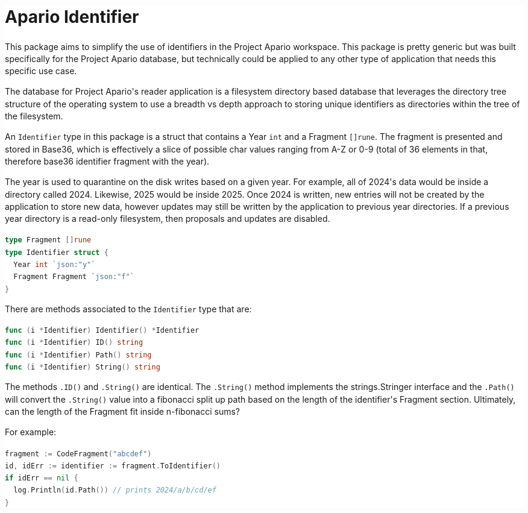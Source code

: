 # Apario Identifier

This package aims to simplify the use of identifiers in the Project Apario workspace. This package is pretty generic
but was built specifically for the Project Apario database, but technically could be applied to any other type of
application that needs this specific use case.

The database for Project Apario's reader application is a filesystem directory based database that leverages the
directory tree structure of the operating system to use a breadth vs depth approach to storing unique identifiers
as directories within the tree of the filesystem.

An `Identifier` type in this package is a struct that contains a Year `int` and a Fragment `[]rune`. The fragment is
presented and stored in Base36, which is effectively a slice of possible char values ranging from A-Z or 0-9 (total of
36 elements in that, therefore base36 identifier fragment with the year).

The year is used to quarantine on the disk writes based on a given year. For example, all of 2024's data would be
inside a directory called 2024. Likewise, 2025 would be inside 2025. Once 2024 is written, new entries will not be
created by the application to store new data, however updates may still be written by the application to previous
year directories. If a previous year directory is a read-only filesystem, then proposals and updates are disabled.

```go
type Fragment []rune
type Identifier struct {
  Year int `json:"y"`
  Fragment Fragment `json:"f"`
}
```

There are methods associated to the `Identifier` type that are:

```go
func (i *Identifier) Identifier() *Identifier
func (i *Identifier) ID() string
func (i *Identifier) Path() string
func (i *Identifier) String() string
```

The methods `.ID()` and `.String()` are identical. The `.String()` method implements the strings.Stringer interface and
the `.Path()` will convert the `.String()` value into a fibonacci split up path based on the length of the identifier's
Fragment section. Ultimately, can the length of the Fragment fit inside n-fibonacci sums?

For example:

```go
fragment := CodeFragment("abcdef")
id, idErr := identifier := fragment.ToIdentifier()
if idErr == nil {
  log.Println(id.Path()) // prints 2024/a/b/cd/ef
}
```

